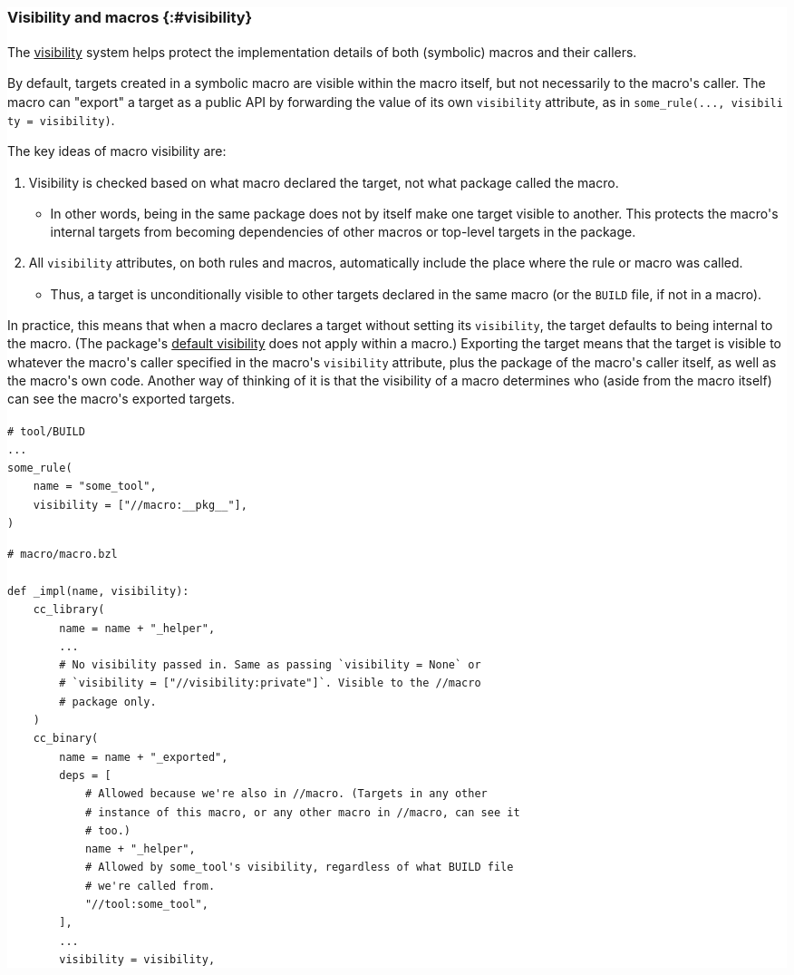 ### Visibility and macros {:#visibility}

The [visibility](/concepts/visibility) system helps protect the implementation
details of both (symbolic) macros and their callers.

By default, targets created in a symbolic macro are visible within the macro
itself, but not necessarily to the macro's caller. The macro can "export" a
target as a public API by forwarding the value of its own `visibility`
attribute, as in `some_rule(..., visibility = visibility)`.

The key ideas of macro visibility are:

1. Visibility is checked based on what macro declared the target, not what
   package called the macro.

   * In other words, being in the same package does not by itself make one
     target visible to another. This protects the macro's internal targets
     from becoming dependencies of other macros or top-level targets in the
     package.

1. All `visibility` attributes, on both rules and macros, automatically
   include the place where the rule or macro was called.

   * Thus, a target is unconditionally visible to other targets declared in the
     same macro (or the `BUILD` file, if not in a macro).

In practice, this means that when a macro declares a target without setting its
`visibility`, the target defaults to being internal to the macro. (The package's
[default visibility](/reference/be/functions#package.default_visibility) does
not apply within a macro.) Exporting the target means that the target is visible
to whatever the macro's caller specified in the macro's `visibility` attribute,
plus the package of the macro's caller itself, as well as the macro's own code.
Another way of thinking of it is that the visibility of a macro determines who
(aside from the macro itself) can see the macro's exported targets.

```starlark
# tool/BUILD
...
some_rule(
    name = "some_tool",
    visibility = ["//macro:__pkg__"],
)
```

```starlark
# macro/macro.bzl

def _impl(name, visibility):
    cc_library(
        name = name + "_helper",
        ...
        # No visibility passed in. Same as passing `visibility = None` or
        # `visibility = ["//visibility:private"]`. Visible to the //macro
        # package only.
    )
    cc_binary(
        name = name + "_exported",
        deps = [
            # Allowed because we're also in //macro. (Targets in any other
            # instance of this macro, or any other macro in //macro, can see it
            # too.)
            name + "_helper",
            # Allowed by some_tool's visibility, regardless of what BUILD file
            # we're called from.
            "//tool:some_tool",
        ],
        ...
        visibility = visibility,
```

[exec_platform]: https://bazel.build/extending/platforms#:~:text=Execution%20%2D%20a%20platform%20on%20which%20build%20tools%20execute%20build%20actions%20to%20produce%20intermediate%20and%20final%20outputs.
[exec_groups]: https://bazel.build/extending/exec-groups
[github_flag]: https://github.com/bazelbuild/bazel/issues/17134
[aegs_design_doc]: https://docs.google.com/document/d/1-rbP_hmKs9D639YWw5F_JyxPxL2bi6dSmmvj_WXak9M/edit#heading=h.5mcn15i0e1ch
[run_shell]: https://bazel.build/rules/lib/builtins/actions#run_shell
[multiple_toolchains_exec_groups]: /extending/auto-exec-groups#when-should-use-exec-groups
[constraint_setting]: /reference/be/platforms-and-toolchains#constraint_setting
[constraint_value]: /reference/be/platforms-and-toolchains#constraint_value